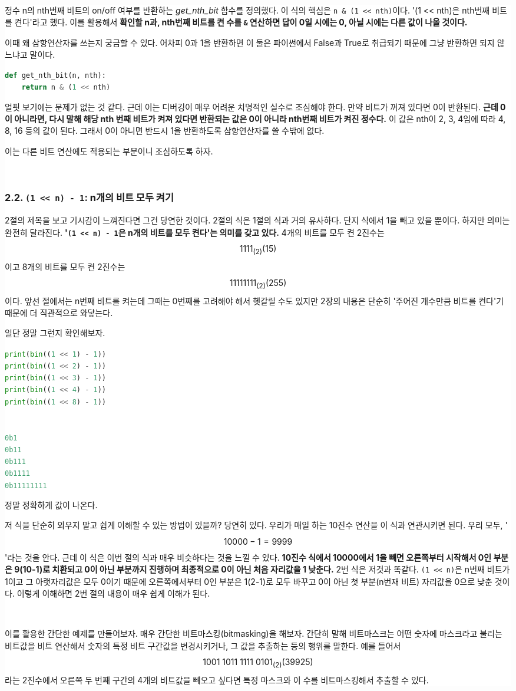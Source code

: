 정수 n의 nth번째 비트의 on/off 여부를 반환하는 _get\_nth\_bit_ 함수를 정의했다. 이 식의 핵심은 `n & (1 << nth)`이다. '(1 \<\< nth)은 nth번째 비트를 켠다'라고 했다. 이를 활용해서 **확인할 n과, nth번째 비트를 켠 수를 `&` 연산하면 답이 0일 시에는 0, 아닐 시에는 다른 값이 나올 것이다.**

이때 왜 삼항연산자를 쓰는지 궁금할 수 있다. 어차피 0과 1을 반환하면 이 둘은 파이썬에서 False과 True로 취급되기 때문에 그냥 반환하면 되지 않느냐고 말이다.

```python
def get_nth_bit(n, nth):
    return n & (1 << nth)
```

얼핏 보기에는 문제가 없는 것 같다. 근데 이는 디버깅이 매우 어려운 치명적인 실수로 조심해야 한다. 만약 비트가 꺼져 있다면 0이 반환된다. **근데 0이 아니라면, 다시 말해 해당 nth 번째 비트가 켜져 있다면 반환되는 값은 0이 아니라 nth번째 비트가 켜진 정수다.** 이 값은 nth이 2, 3, 4임에 따라 4, 8, 16 등의 값이 된다. 그래서 0이 아니면 반드시 1을 반환하도록 삼항연산자를 쓸 수밖에 없다.

이는 다른 비트 연산에도 적용되는 부분이니 조심하도록 하자.


<br id="2b">

### 2.2. `(1 << n) - 1`: n개의 비트 모두 켜기

2절의 제목을 보고 기시감이 느껴진다면 그건 당연한 것이다. 2절의 식은 1절의 식과 거의 유사하다. 단지 식에서 1을 빼고 있을 뿐이다. 하지만 의미는 완전히 달라진다. **'`(1 << n) - 1`은 n개의 비트를 모두 켠다'는 의미를 갖고 있다.** 4개의 비트를 모두 켠 2진수는 $$1111_{(2)}(15)$$이고 8개의 비트를 모두 켠 2진수는 $$11111111_{(2)}(255)$$이다. 앞선 절에서는 n번째 비트를 켜는데 그때는 0번째를 고려해야 해서 헷갈릴 수도 있지만 2장의 내용은 단순히 '주어진 개수만큼 비트를 켠다'기 때문에 더 직관적으로 와닿는다.

일단 정말 그런지 확인해보자.


```python
print(bin((1 << 1) - 1))
print(bin((1 << 2) - 1))
print(bin((1 << 3) - 1))
print(bin((1 << 4) - 1))
print(bin((1 << 8) - 1))


0b1
0b11
0b111
0b1111
0b11111111
```

정말 정확하게 값이 나온다.

저 식을 단순히 외우지 말고 쉽게 이해할 수 있는 방법이 있을까? 당연히 있다. 우리가 매일 하는 10진수 연산을 이 식과 연관시키면 된다. 우리 모두, '$$10000 - 1 = 9999$$'라는 것을 안다. 근데 이 식은 이번 절의 식과 매우 비슷하다는 것을 느낄 수 있다. **10진수 식에서 10000에서 1을 빼면 오른쪽부터 시작해서 0인 부분은 9(10-1)로 치환되고 0이 아닌 부분까지 진행하며 최종적으로 0이 아닌 처음 자리값을 1 낮춘다.** 2번 식은 저것과 똑같다. `(1 << n)`은 n번째 비트가 1이고 그 아랫자리값은 모두 0이기 때문에 오른쪽에서부터 0인 부분은 1(2-1)로 모두 바꾸고 0이 아닌 첫 부분(n번재 비트) 자리값을 0으로 낮춘 것이다. 이렇게 이해하면 2번 절의 내용이 매우 쉽게 이해가 된다.


<br>

이를 활용한 간단한 예제를 만들어보자. 매우 간단한 비트마스킹(bitmasking)을 해보자. 간단히 말해 비트마스크는 어떤 숫자에 마스크라고 불리는 비트값을 비트 연산해서 숫자의 특정 비트 구간값을 변경시키거나, 그 값을 추출하는 등의 행위를 말한다. 예를 들어서 $$1001 \text{ } 1011 \text{ } 1111 \text{ } 0101_{(2)}(39925)$$라는 2진수에서 오른쪽 두 번째 구간의 4개의 비트값을 빼오고 싶다면 특정 마스크와 이 수를 비트마스킹해서 추출할 수 있다.
